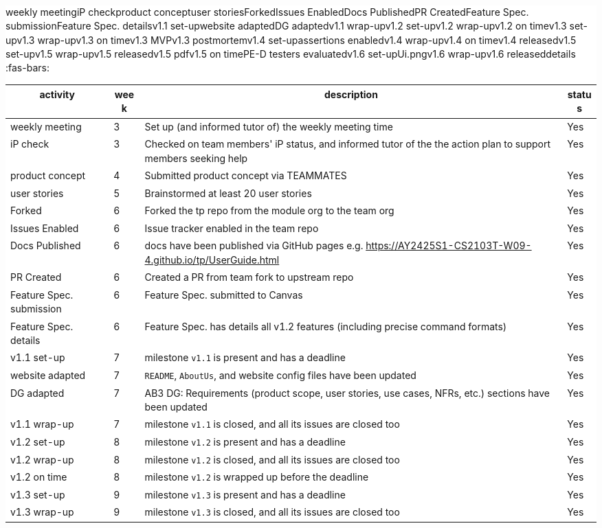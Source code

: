 <p slot="header" class="card-title"><md><span class="badge bg-success me-1">weekly meeting</span><span class="badge bg-success me-1">iP check</span><span class="badge bg-success me-1">product concept</span><span class="badge bg-success me-1">user stories</span><span class="badge bg-success me-1">Forked</span><span class="badge bg-success me-1">Issues Enabled</span><span class="badge bg-success me-1">Docs Published</span><span class="badge bg-success me-1">PR Created</span><span class="badge bg-success me-1">Feature Spec. submission</span><span class="badge bg-success me-1">Feature Spec. details</span><span class="badge bg-success me-1">v1.1 set-up</span><span class="badge bg-success me-1">website adapted</span><span class="badge bg-success me-1">DG adapted</span><span class="badge bg-success me-1">v1.1 wrap-up</span><span class="badge bg-success me-1">v1.2 set-up</span><span class="badge bg-success me-1">v1.2 wrap-up</span><span class="badge bg-info me-1">v1.2 on time</span><span class="badge bg-success me-1">v1.3 set-up</span><span class="badge bg-success me-1">v1.3 wrap-up</span><span class="badge bg-success me-1">v1.3 on time</span><span class="badge bg-success me-1">v1.3 MVP</span><span class="badge bg-success me-1">v1.3 postmortem</span><span class="badge bg-success me-1">v1.4 set-up</span><span class="badge bg-success me-1">assertions enabled</span><span class="badge bg-success me-1">v1.4 wrap-up</span><span class="badge bg-success me-1">v1.4 on time</span><span class="badge bg-success me-1">v1.4 released</span><span class="badge bg-success me-1">v1.5 set-up</span><span class="badge bg-success me-1">v1.5 wrap-up</span><span class="badge bg-success me-1">v1.5 released</span><span class="badge bg-success me-1">v1.5 pdf</span><span class="badge bg-success me-1">v1.5 on time</span><span class="badge bg-success me-1">PE-D testers evaluated</span><span class="badge bg-success me-1">v1.6 set-up</span><span class="badge bg-success me-1">Ui.png</span><span class="badge bg-success me-1">v1.6 wrap-up</span><span class="badge bg-success me-1">v1.6 released</span><span class="badge bg-light text-primary me-1">details :fas-bars:</span></md></p>

activity | week | description | status
---------|------|-------------|-------
<span class="badge bg-success me-1">weekly meeting</span> | 3 | Set up (and informed tutor of) the weekly meeting time | Yes
<span class="badge bg-success me-1">iP check</span> | 3 | Checked on team members' iP status, and informed tutor of the the action plan to support members seeking help | Yes
<span class="badge bg-success me-1">product concept</span> | 4 | Submitted product concept via TEAMMATES | Yes
<span class="badge bg-success me-1">user stories</span> | 5 | Brainstormed at least 20 user stories | Yes
<span class="badge bg-success me-1">Forked</span> | 6 | Forked the tp repo from the module org to the team org | Yes
<span class="badge bg-success me-1">Issues Enabled</span> | 6 | Issue tracker enabled in the team repo | Yes
<span class="badge bg-success me-1">Docs Published</span> | 6 | docs have been published via GitHub pages e.g. https://AY2425S1-CS2103T-W09-4.github.io/tp/UserGuide.html | Yes
<span class="badge bg-success me-1">PR Created</span> | 6 | Created a PR from team fork to upstream repo | Yes
<span class="badge bg-success me-1">Feature Spec. submission</span> | 6 | Feature Spec. submitted to Canvas | Yes
<span class="badge bg-success me-1">Feature Spec. details</span> | 6 | Feature Spec. has details all v1.2 features (including precise command formats) | Yes
<span class="badge bg-success me-1">v1.1 set-up</span> | 7 | milestone `v1.1` is present and has a deadline | Yes
<span class="badge bg-success me-1">website adapted</span> | 7 | `README`, `AboutUs`, and website config files have been updated | Yes
<span class="badge bg-success me-1">DG adapted</span> | 7 | AB3 DG: Requirements (product scope, user stories, use cases, NFRs, etc.) sections have been updated | Yes
<span class="badge bg-success me-1">v1.1 wrap-up</span> | 7 | milestone `v1.1` is closed, and all its issues are closed too | Yes
<span class="badge bg-success me-1">v1.2 set-up</span> | 8 | milestone `v1.2` is present and has a deadline | Yes
<span class="badge bg-success me-1">v1.2 wrap-up</span> | 8 | milestone `v1.2` is closed, and all its issues are closed too | Yes
<span class="badge bg-info me-1">v1.2 on time</span> | 8 | milestone `v1.2` is wrapped up before the deadline | Yes
<span class="badge bg-success me-1">v1.3 set-up</span> | 9 | milestone `v1.3` is present and has a deadline | Yes
<span class="badge bg-success me-1">v1.3 wrap-up</span> | 9 | milestone `v1.3` is closed, and all its issues are closed too | Yes